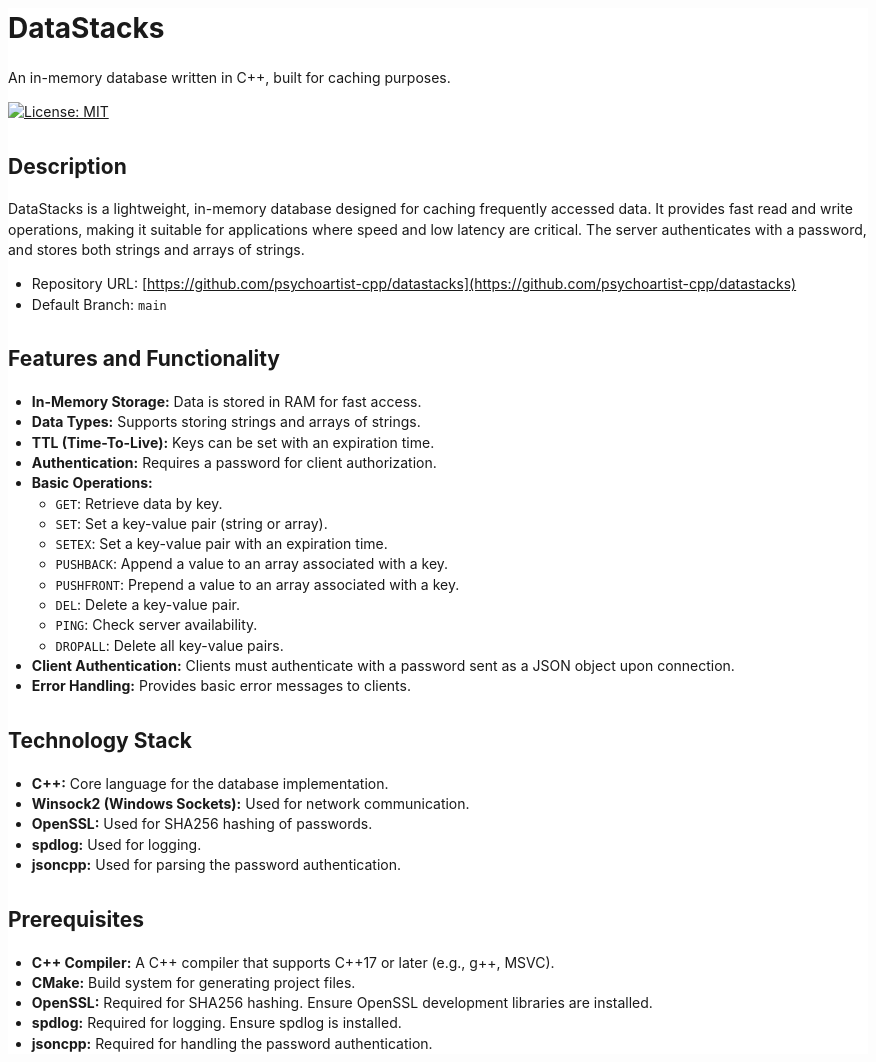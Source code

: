 # DataStacks

An in-memory database written in C++, built for caching purposes.

[![License: MIT](https://img.shields.io/badge/License-MIT-yellow.svg)](https://opensource.org/licenses/MIT)

## Description

DataStacks is a lightweight, in-memory database designed for caching frequently accessed data. It provides fast read and write operations, making it suitable for applications where speed and low latency are critical. The server authenticates with a password, and stores both strings and arrays of strings.

- Repository URL: [https://github.com/psychoartist-cpp/datastacks](https://github.com/psychoartist-cpp/datastacks)
- Default Branch: `main`

## Features and Functionality

- **In-Memory Storage:**  Data is stored in RAM for fast access.
- **Data Types:** Supports storing strings and arrays of strings.
- **TTL (Time-To-Live):**  Keys can be set with an expiration time.
- **Authentication:** Requires a password for client authorization.
- **Basic Operations:**
    - `GET`: Retrieve data by key.
    - `SET`: Set a key-value pair (string or array).
    - `SETEX`: Set a key-value pair with an expiration time.
    - `PUSHBACK`: Append a value to an array associated with a key.
    - `PUSHFRONT`: Prepend a value to an array associated with a key.
    - `DEL`: Delete a key-value pair.
    - `PING`: Check server availability.
    - `DROPALL`: Delete all key-value pairs.
- **Client Authentication:** Clients must authenticate with a password sent as a JSON object upon connection.
- **Error Handling:**  Provides basic error messages to clients.

## Technology Stack

- **C++:** Core language for the database implementation.
- **Winsock2 (Windows Sockets):** Used for network communication.
- **OpenSSL:** Used for SHA256 hashing of passwords.
- **spdlog:** Used for logging.
- **jsoncpp:** Used for parsing the password authentication.

## Prerequisites

- **C++ Compiler:**  A C++ compiler that supports C++17 or later (e.g., g++, MSVC).
- **CMake:** Build system for generating project files.
- **OpenSSL:**  Required for SHA256 hashing. Ensure OpenSSL development libraries are installed.
- **spdlog:** Required for logging. Ensure spdlog is installed.
- **jsoncpp:** Required for handling the password authentication.

